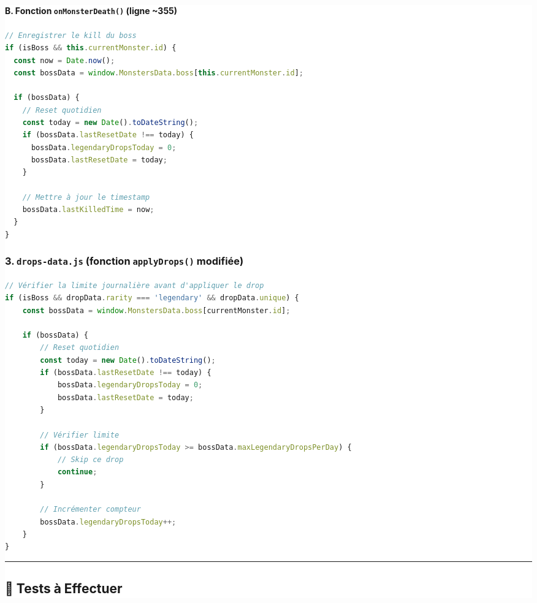 #### B. Fonction `onMonsterDeath()` (ligne ~355)

```javascript
// Enregistrer le kill du boss
if (isBoss && this.currentMonster.id) {
  const now = Date.now();
  const bossData = window.MonstersData.boss[this.currentMonster.id];

  if (bossData) {
    // Reset quotidien
    const today = new Date().toDateString();
    if (bossData.lastResetDate !== today) {
      bossData.legendaryDropsToday = 0;
      bossData.lastResetDate = today;
    }

    // Mettre à jour le timestamp
    bossData.lastKilledTime = now;
  }
}
```

### 3. `drops-data.js` (fonction `applyDrops()` modifiée)

```javascript
// Vérifier la limite journalière avant d'appliquer le drop
if (isBoss && dropData.rarity === 'legendary' && dropData.unique) {
    const bossData = window.MonstersData.boss[currentMonster.id];

    if (bossData) {
        // Reset quotidien
        const today = new Date().toDateString();
        if (bossData.lastResetDate !== today) {
            bossData.legendaryDropsToday = 0;
            bossData.lastResetDate = today;
        }

        // Vérifier limite
        if (bossData.legendaryDropsToday >= bossData.maxLegendaryDropsPerDay) {
            // Skip ce drop
            continue;
        }

        // Incrémenter compteur
        bossData.legendaryDropsToday++;
    }
}
```

---

## 🧪 Tests à Effectuer
